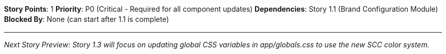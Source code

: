 
**Story Points**: 1
**Priority**: P0 (Critical - Required for all component updates)
**Dependencies**: Story 1.1 (Brand Configuration Module)
**Blocked By**: None (can start after 1.1 is complete)

---

*Next Story Preview: Story 1.3 will focus on updating global CSS variables in app/globals.css to use the new SCC color system.*